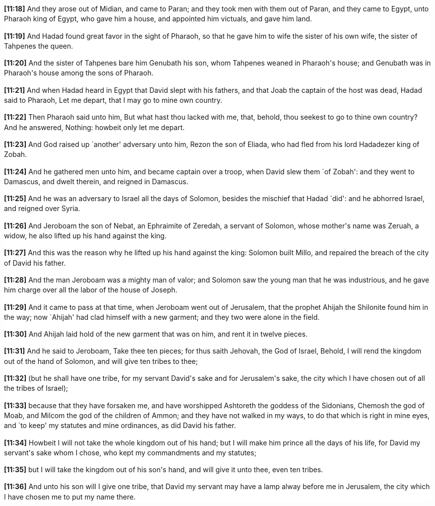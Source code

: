**[11:18]** And they arose out of Midian, and came to Paran; and they took men with them out of Paran, and they came to Egypt, unto Pharaoh king of Egypt, who gave him a house, and appointed him victuals, and gave him land.

**[11:19]** And Hadad found great favor in the sight of Pharaoh, so that he gave him to wife the sister of his own wife, the sister of Tahpenes the queen.

**[11:20]** And the sister of Tahpenes bare him Genubath his son, whom Tahpenes weaned in Pharaoh's house; and Genubath was in Pharaoh's house among the sons of Pharaoh.

**[11:21]** And when Hadad heard in Egypt that David slept with his fathers, and that Joab the captain of the host was dead, Hadad said to Pharaoh, Let me depart, that I may go to mine own country.

**[11:22]** Then Pharaoh said unto him, But what hast thou lacked with me, that, behold, thou seekest to go to thine own country? And he answered, Nothing: howbeit only let me depart.

**[11:23]** And God raised up `another' adversary unto him, Rezon the son of Eliada, who had fled from his lord Hadadezer king of Zobah.

**[11:24]** And he gathered men unto him, and became captain over a troop, when David slew them `of Zobah': and they went to Damascus, and dwelt therein, and reigned in Damascus.

**[11:25]** And he was an adversary to Israel all the days of Solomon, besides the mischief that Hadad `did': and he abhorred Israel, and reigned over Syria.

**[11:26]** And Jeroboam the son of Nebat, an Ephraimite of Zeredah, a servant of Solomon, whose mother's name was Zeruah, a widow, he also lifted up his hand against the king.

**[11:27]** And this was the reason why he lifted up his hand against the king: Solomon built Millo, and repaired the breach of the city of David his father.

**[11:28]** And the man Jeroboam was a mighty man of valor; and Solomon saw the young man that he was industrious, and he gave him charge over all the labor of the house of Joseph.

**[11:29]** And it came to pass at that time, when Jeroboam went out of Jerusalem, that the prophet Ahijah the Shilonite found him in the way; now `Ahijah' had clad himself with a new garment; and they two were alone in the field.

**[11:30]** And Ahijah laid hold of the new garment that was on him, and rent it in twelve pieces.

**[11:31]** And he said to Jeroboam, Take thee ten pieces; for thus saith Jehovah, the God of Israel, Behold, I will rend the kingdom out of the hand of Solomon, and will give ten tribes to thee;

**[11:32]** (but he shall have one tribe, for my servant David's sake and for Jerusalem's sake, the city which I have chosen out of all the tribes of Israel);

**[11:33]** because that they have forsaken me, and have worshipped Ashtoreth the goddess of the Sidonians, Chemosh the god of Moab, and Milcom the god of the children of Ammon; and they have not walked in my ways, to do that which is right in mine eyes, and `to keep' my statutes and mine ordinances, as did David his father.

**[11:34]** Howbeit I will not take the whole kingdom out of his hand; but I will make him prince all the days of his life, for David my servant's sake whom I chose, who kept my commandments and my statutes;

**[11:35]** but I will take the kingdom out of his son's hand, and will give it unto thee, even ten tribes.

**[11:36]** And unto his son will I give one tribe, that David my servant may have a lamp alway before me in Jerusalem, the city which I have chosen me to put my name there.
